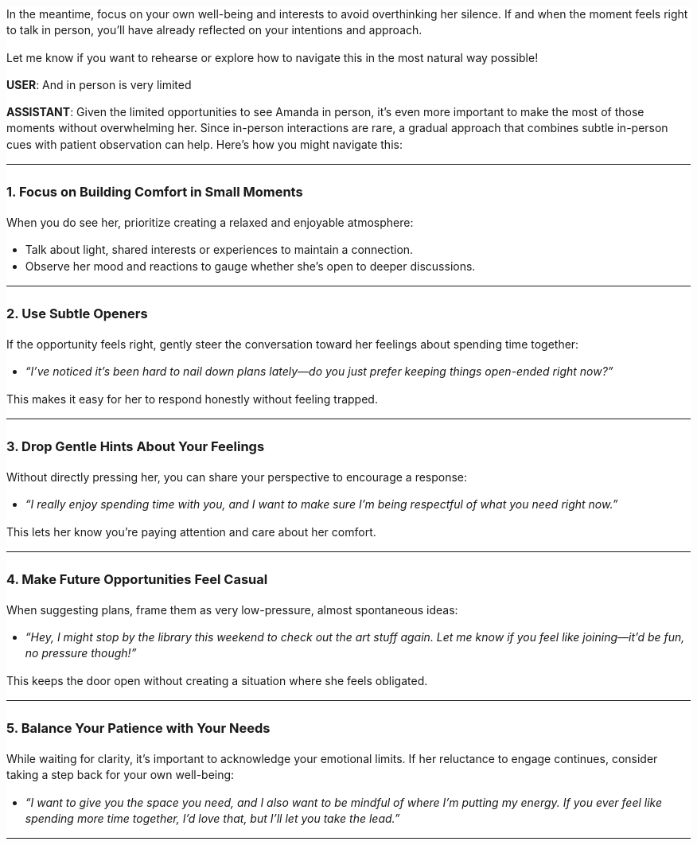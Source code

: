
In the meantime, focus on your own well-being and interests to avoid overthinking her silence. If and when the moment feels right to talk in person, you’ll have already reflected on your intentions and approach.

Let me know if you want to rehearse or explore how to navigate this in the most natural way possible!

**USER**: And in person is very limited

**ASSISTANT**: Given the limited opportunities to see Amanda in person, it’s even more important to make the most of those moments without overwhelming her. Since in-person interactions are rare, a gradual approach that combines subtle in-person cues with patient observation can help. Here’s how you might navigate this:

---

### 1. **Focus on Building Comfort in Small Moments**
When you do see her, prioritize creating a relaxed and enjoyable atmosphere:
- Talk about light, shared interests or experiences to maintain a connection.
- Observe her mood and reactions to gauge whether she’s open to deeper discussions.

---

### 2. **Use Subtle Openers**
If the opportunity feels right, gently steer the conversation toward her feelings about spending time together:
- *“I’ve noticed it’s been hard to nail down plans lately—do you just prefer keeping things open-ended right now?”*

This makes it easy for her to respond honestly without feeling trapped.

---

### 3. **Drop Gentle Hints About Your Feelings**
Without directly pressing her, you can share your perspective to encourage a response:
- *“I really enjoy spending time with you, and I want to make sure I’m being respectful of what you need right now.”*

This lets her know you’re paying attention and care about her comfort.

---

### 4. **Make Future Opportunities Feel Casual**
When suggesting plans, frame them as very low-pressure, almost spontaneous ideas:
- *“Hey, I might stop by the library this weekend to check out the art stuff again. Let me know if you feel like joining—it’d be fun, no pressure though!”*

This keeps the door open without creating a situation where she feels obligated.

---

### 5. **Balance Your Patience with Your Needs**
While waiting for clarity, it’s important to acknowledge your emotional limits. If her reluctance to engage continues, consider taking a step back for your own well-being:
- *“I want to give you the space you need, and I also want to be mindful of where I’m putting my energy. If you ever feel like spending more time together, I’d love that, but I’ll let you take the lead.”*

---